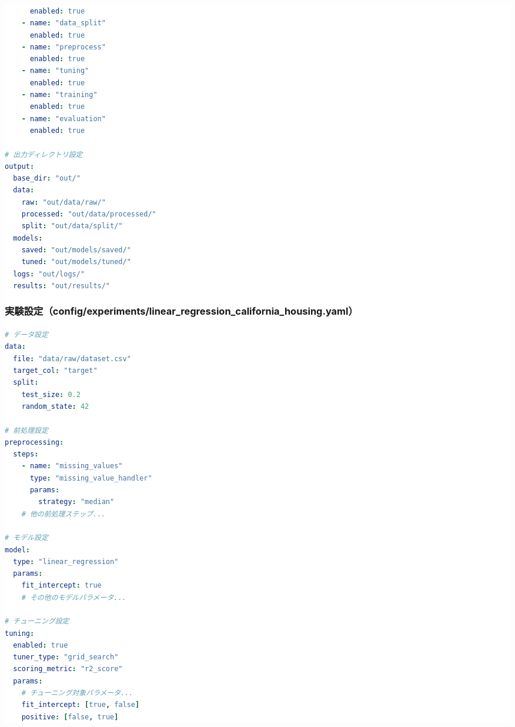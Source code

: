 ```yaml
      enabled: true
    - name: "data_split"
      enabled: true
    - name: "preprocess"
      enabled: true
    - name: "tuning"
      enabled: true
    - name: "training"
      enabled: true
    - name: "evaluation"
      enabled: true

# 出力ディレクトリ設定
output:
  base_dir: "out/"
  data:
    raw: "out/data/raw/"
    processed: "out/data/processed/"
    split: "out/data/split/"
  models:
    saved: "out/models/saved/"
    tuned: "out/models/tuned/"
  logs: "out/logs/"
  results: "out/results/"
```

### 実験設定（config/experiments/linear_regression_california_housing.yaml）

```yaml
# データ設定
data:
  file: "data/raw/dataset.csv"
  target_col: "target"
  split:
    test_size: 0.2
    random_state: 42

# 前処理設定
preprocessing:
  steps:
    - name: "missing_values"
      type: "missing_value_handler"
      params:
        strategy: "median"
    # 他の前処理ステップ...

# モデル設定
model:
  type: "linear_regression"
  params:
    fit_intercept: true
    # その他のモデルパラメータ...

# チューニング設定
tuning:
  enabled: true
  tuner_type: "grid_search"
  scoring_metric: "r2_score"
  params:
    # チューニング対象パラメータ...
    fit_intercept: [true, false]
    positive: [false, true]
```